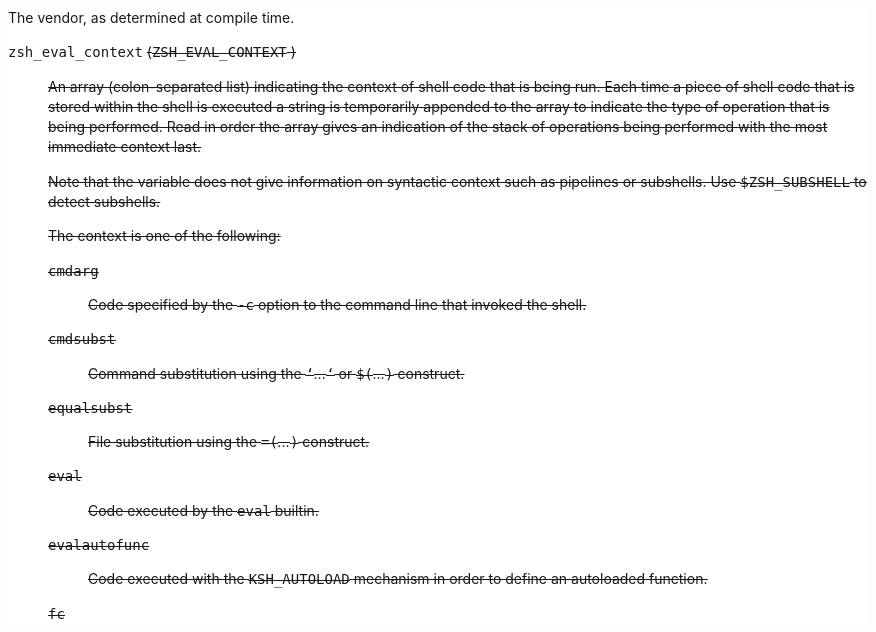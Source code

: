 The vendor, as determined at compile time.

<a name="index-zsh_005feval_005fcontext"></a><a name="index-ZSH_005fEVAL_005fCONTEXT"></a></dd>

<dt><tt>zsh_eval_context</tt> <S> <Z> (<tt>ZSH_EVAL_CONTEXT</tt> <S>)</dt>

<dd>

An array (colon-separated list) indicating the context of shell code that is being run. Each time a piece of shell code that is stored within the shell is executed a string is temporarily appended to the array to indicate the type of operation that is being performed. Read in order the array gives an indication of the stack of operations being performed with the most immediate context last.

Note that the variable does not give information on syntactic context such as pipelines or subshells. Use <tt>$ZSH_SUBSHELL</tt> to detect subshells.

The context is one of the following:

<dl compact="compact">

<dt><tt>cmdarg</tt></dt>

<dd>

Code specified by the <tt>-c</tt> option to the command line that invoked the shell.

</dd>

<dt><tt>cmdsubst</tt></dt>

<dd>

Command substitution using the <tt>‘</tt><var>...</var><tt>‘</tt> or <tt>$(</tt><var>...</var><tt>)</tt> construct.

</dd>

<dt><tt>equalsubst</tt></dt>

<dd>

File substitution using the <tt>=(</tt><var>...</var><tt>)</tt> construct.

</dd>

<dt><tt>eval</tt></dt>

<dd>

Code executed by the <tt>eval</tt> builtin.

</dd>

<dt><tt>evalautofunc</tt></dt>

<dd>

Code executed with the <tt>KSH_AUTOLOAD</tt> mechanism in order to define an autoloaded function.

</dd>

<dt><tt>fc</tt></dt>

<dd>
